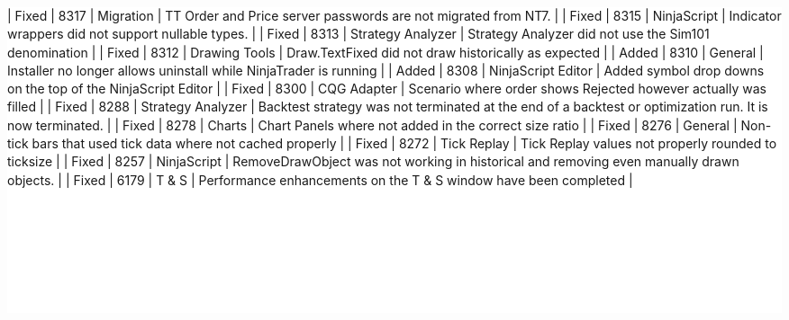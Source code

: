 | Fixed | 8317 | Migration | TT Order and Price server passwords are not migrated from NT7\. |
| Fixed | 8315 | NinjaScript | Indicator wrappers did not support nullable types. |
| Fixed | 8313 | Strategy Analyzer | Strategy Analyzer did not use the Sim101 denomination |
| Fixed | 8312 | Drawing Tools | Draw.TextFixed did not draw historically as expected |
| Added | 8310 | General | Installer no longer allows uninstall while NinjaTrader is running |
| Added | 8308 | NinjaScript Editor | Added symbol drop downs on the top of the NinjaScript Editor |
| Fixed | 8300 | CQG Adapter | Scenario where order shows Rejected however actually was filled |
| Fixed | 8288 | Strategy Analyzer | Backtest strategy was not terminated at the end of a backtest or optimization run. It is now terminated. |
| Fixed | 8278 | Charts | Chart Panels where not added in the correct size ratio |
| Fixed | 8276 | General | Non\-tick bars that used tick data where not cached properly |
| Fixed | 8272 | Tick Replay | Tick Replay values not properly rounded to ticksize |
| Fixed | 8257 | NinjaScript | RemoveDrawObject was not working in historical and removing even manually drawn objects. |
| Fixed | 6179 | T \& S | Performance enhancements on the T \& S window have been completed |



 


 


 


 








